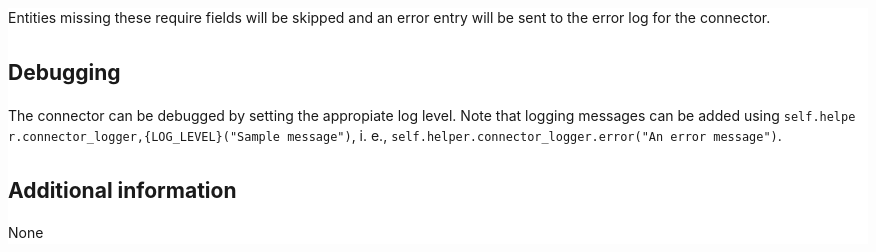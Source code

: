 Entities missing these require fields will be skipped and an error entry will be sent to the error log for the connector.

## Debugging

The connector can be debugged by setting the appropiate log level.
Note that logging messages can be added using `self.helper.connector_logger,{LOG_LEVEL}("Sample message")`, i.
e., `self.helper.connector_logger.error("An error message")`.



## Additional information

None

